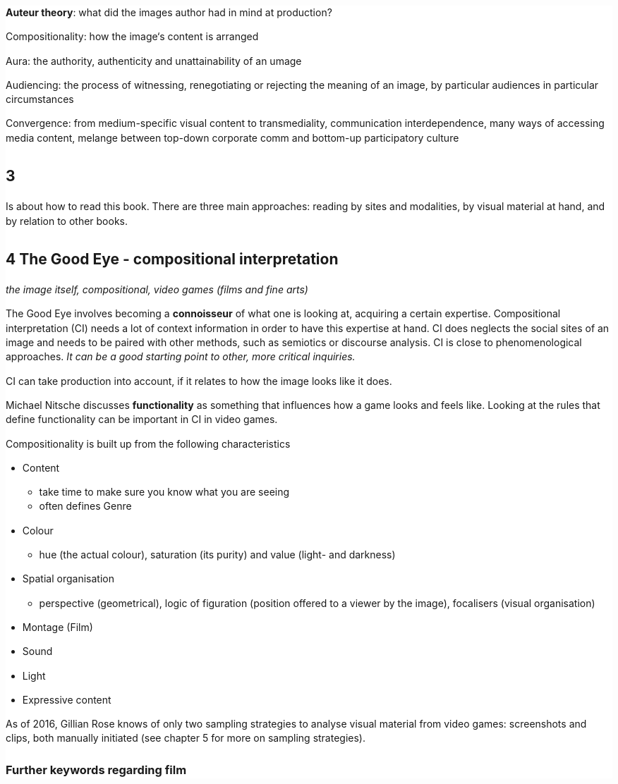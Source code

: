 **Auteur theory**: what did the images author had in mind at production?

Compositionality: how the image‘s content is arranged

Aura: the authority, authenticity and unattainability of an umage

Audiencing: the process of witnessing, renegotiating or rejecting the meaning of an image, by particular audiences in particular circumstances

Convergence: from medium-specific visual content to transmediality, communication interdependence, many ways of accessing media content, melange between top-down corporate comm and bottom-up participatory culture

## 3

Is about how to read this book. There are three main approaches: reading by sites and modalities, by visual material at hand, and by relation to other books.

## 4 The Good Eye - compositional interpretation

_the image itself, compositional, video games (films and fine arts)_

The Good Eye involves becoming a **connoisseur** of what one is looking at, acquiring a certain expertise. Compositional interpretation (CI) needs a lot of context information in order to have this expertise at hand. CI does neglects the social sites of an image and needs to be paired with other methods, such as semiotics or discourse analysis. CI is close to phenomenological approaches. _It can be a good starting point to other, more critical inquiries._

CI can take production into account, if it relates to how the image looks like it does.

Michael Nitsche discusses **functionality** as something that influences how a game looks and feels like. Looking at the rules that define functionality can be important in CI in video games.

Compositionality is built up from the following characteristics

-   Content
    
    -   take time to make sure you know what you are seeing
    -   often defines Genre
-   Colour
    
    -   hue (the actual colour), saturation (its purity) and value (light- and darkness)
-   Spatial organisation
    
    -   perspective (geometrical), logic of figuration (position offered to a viewer by the image), focalisers (visual organisation)
-   Montage (Film)
-   Sound
-   Light
-   Expressive content

As of 2016, Gillian Rose knows of only two sampling strategies to analyse visual material from video games: screenshots and clips, both manually initiated (see chapter 5 for more on sampling strategies).

### Further keywords regarding film
